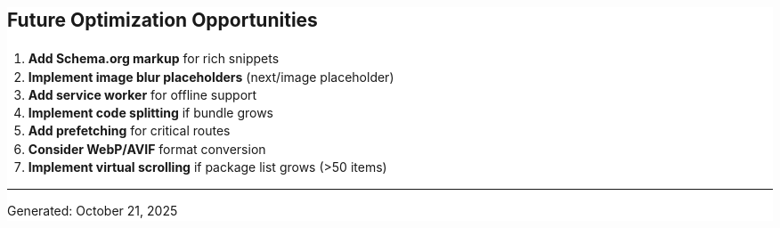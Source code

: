 ## Future Optimization Opportunities

1. **Add Schema.org markup** for rich snippets
2. **Implement image blur placeholders** (next/image placeholder)
3. **Add service worker** for offline support
4. **Implement code splitting** if bundle grows
5. **Add prefetching** for critical routes
6. **Consider WebP/AVIF** format conversion
7. **Implement virtual scrolling** if package list grows (>50 items)

---

Generated: October 21, 2025

